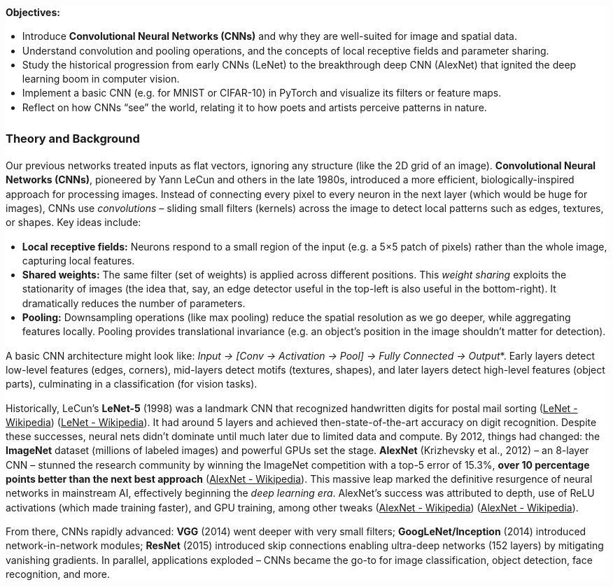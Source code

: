 **Objectives:**  

- Introduce **Convolutional Neural Networks (CNNs)** and why they are well-suited for image and spatial data.  
- Understand convolution and pooling operations, and the concepts of local receptive fields and parameter sharing.  
- Study the historical progression from early CNNs (LeNet) to the breakthrough deep CNN (AlexNet) that ignited the deep learning boom in computer vision.  
- Implement a basic CNN (e.g. for MNIST or CIFAR-10) in PyTorch and visualize its filters or feature maps.  
- Reflect on how CNNs “see” the world, relating it to how poets and artists perceive patterns in nature.

### Theory and Background  

Our previous networks treated inputs as flat vectors, ignoring any structure (like the 2D grid of an image). **Convolutional Neural Networks (CNNs)**, pioneered by Yann LeCun and others in the late 1980s, introduced a more efficient, biologically-inspired approach for processing images. Instead of connecting every pixel to every neuron in the next layer (which would be huge for images), CNNs use *convolutions* – sliding small filters (kernels) across the image to detect local patterns such as edges, textures, or shapes. Key ideas include:  

- **Local receptive fields:** Neurons respond to a small region of the input (e.g. a 5×5 patch of pixels) rather than the whole image, capturing local features.  
- **Shared weights:** The same filter (set of weights) is applied across different positions. This *weight sharing* exploits the stationarity of images (the idea that, say, an edge detector useful in the top-left is also useful in the bottom-right). It dramatically reduces the number of parameters.  
- **Pooling:** Downsampling operations (like max pooling) reduce the spatial resolution as we go deeper, while aggregating features locally. Pooling provides translational invariance (e.g. an object’s position in the image shouldn’t matter for detection).  

A basic CNN architecture might look like: **Input -> [Conv -> Activation -> Pool]* -> Fully Connected -> Output**. Early layers detect low-level features (edges, corners), mid-layers detect motifs (textures, shapes), and later layers detect high-level features (object parts), culminating in a classification (for vision tasks).

Historically, LeCun’s **LeNet-5** (1998) was a landmark CNN that recognized handwritten digits for postal mail sorting ([LeNet - Wikipedia](https://en.wikipedia.org/wiki/LeNet#:~:text=LeNet%20is%20a%20series%20of,56%20for%20reading%20cheques)) ([LeNet - Wikipedia](https://en.wikipedia.org/wiki/LeNet#:~:text=Convolutional%20neural%20networks%20are%20a,1)). It had around 5 layers and achieved then-state-of-the-art accuracy on digit recognition. Despite these successes, neural nets didn’t dominate until much later due to limited data and compute. By 2012, things had changed: the **ImageNet** dataset (millions of labeled images) and powerful GPUs set the stage. **AlexNet** (Krizhevsky et al., 2012) – an 8-layer CNN – stunned the research community by winning the ImageNet competition with a top-5 error of 15.3%, **over 10 percentage points better than the next best approach** ([AlexNet - Wikipedia](https://en.wikipedia.org/wiki/AlexNet#:~:text=The%20three%20formed%20team%20SuperVision,up)). This massive leap marked the definitive resurgence of neural networks in mainstream AI, effectively beginning the *deep learning era*. AlexNet’s success was attributed to depth, use of ReLU activations (which made training faster), and GPU training, among other tweaks ([AlexNet - Wikipedia](https://en.wikipedia.org/wiki/AlexNet#:~:text=Developed%20in%202012%20by%20Alex,1)) ([AlexNet - Wikipedia](https://en.wikipedia.org/wiki/AlexNet#:~:text=network%20achieved%20a%20top,up)).

From there, CNNs rapidly advanced: **VGG** (2014) went deeper with very small filters; **GoogLeNet/Inception** (2014) introduced network-in-network modules; **ResNet** (2015) introduced skip connections enabling ultra-deep networks (152 layers) by mitigating vanishing gradients. In parallel, applications exploded – CNNs became the go-to for image classification, object detection, face recognition, and more.

